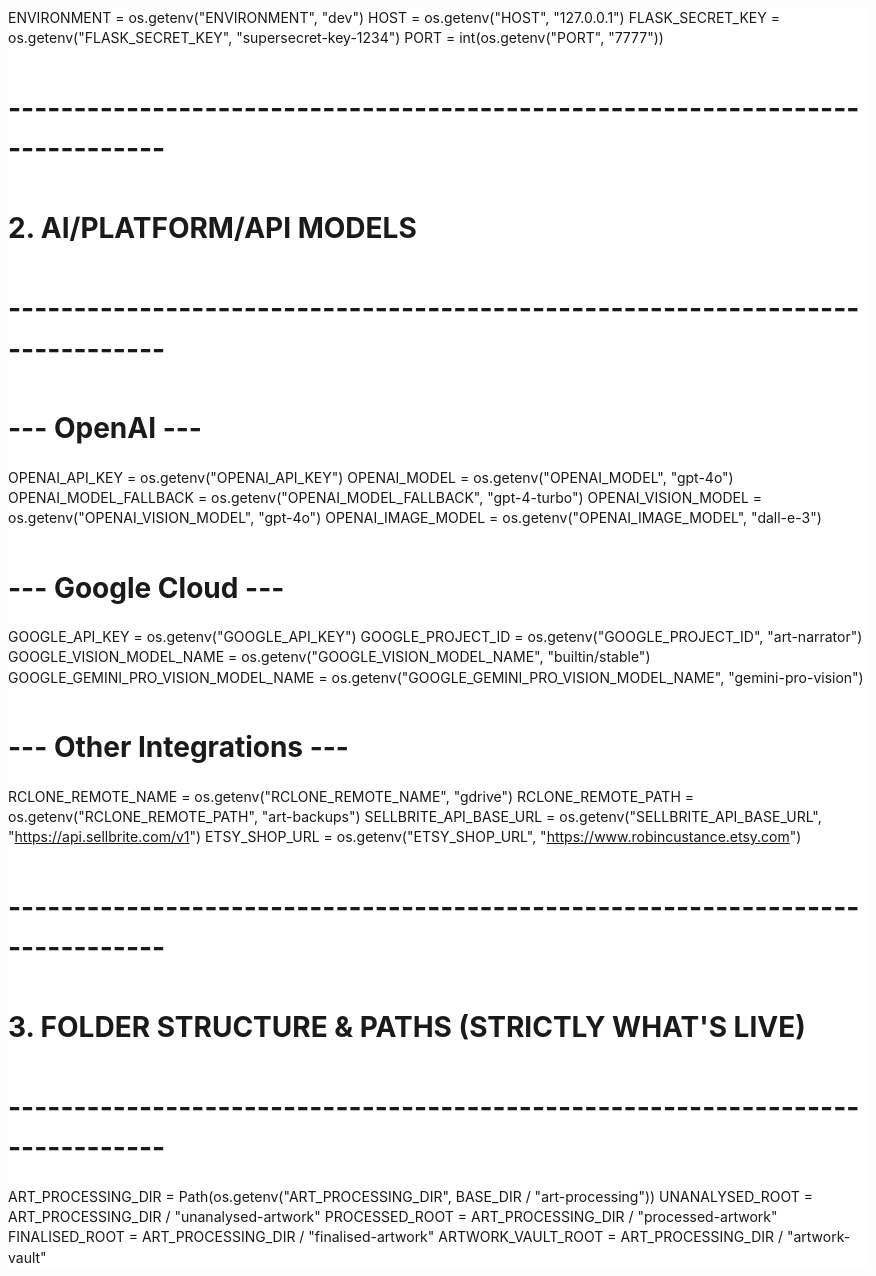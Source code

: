 ENVIRONMENT = os.getenv("ENVIRONMENT", "dev")
HOST = os.getenv("HOST", "127.0.0.1")
FLASK_SECRET_KEY = os.getenv("FLASK_SECRET_KEY", "supersecret-key-1234")
PORT = int(os.getenv("PORT", "7777"))

# -----------------------------------------------------------------------------
# 2. AI/PLATFORM/API MODELS
# -----------------------------------------------------------------------------
# --- OpenAI ---
OPENAI_API_KEY = os.getenv("OPENAI_API_KEY")
OPENAI_MODEL = os.getenv("OPENAI_MODEL", "gpt-4o")
OPENAI_MODEL_FALLBACK = os.getenv("OPENAI_MODEL_FALLBACK", "gpt-4-turbo")
OPENAI_VISION_MODEL = os.getenv("OPENAI_VISION_MODEL", "gpt-4o")
OPENAI_IMAGE_MODEL = os.getenv("OPENAI_IMAGE_MODEL", "dall-e-3")

# --- Google Cloud ---
GOOGLE_API_KEY = os.getenv("GOOGLE_API_KEY")
GOOGLE_PROJECT_ID = os.getenv("GOOGLE_PROJECT_ID", "art-narrator")
GOOGLE_VISION_MODEL_NAME = os.getenv("GOOGLE_VISION_MODEL_NAME", "builtin/stable")
GOOGLE_GEMINI_PRO_VISION_MODEL_NAME = os.getenv("GOOGLE_GEMINI_PRO_VISION_MODEL_NAME", "gemini-pro-vision")

# --- Other Integrations ---
RCLONE_REMOTE_NAME = os.getenv("RCLONE_REMOTE_NAME", "gdrive")
RCLONE_REMOTE_PATH = os.getenv("RCLONE_REMOTE_PATH", "art-backups")
SELLBRITE_API_BASE_URL = os.getenv("SELLBRITE_API_BASE_URL", "https://api.sellbrite.com/v1")
ETSY_SHOP_URL = os.getenv("ETSY_SHOP_URL", "https://www.robincustance.etsy.com")

# -----------------------------------------------------------------------------
# 3. FOLDER STRUCTURE & PATHS (STRICTLY WHAT'S LIVE)
# -----------------------------------------------------------------------------
ART_PROCESSING_DIR = Path(os.getenv("ART_PROCESSING_DIR", BASE_DIR / "art-processing"))
UNANALYSED_ROOT = ART_PROCESSING_DIR / "unanalysed-artwork"
PROCESSED_ROOT = ART_PROCESSING_DIR / "processed-artwork"
FINALISED_ROOT = ART_PROCESSING_DIR / "finalised-artwork"
ARTWORK_VAULT_ROOT = ART_PROCESSING_DIR / "artwork-vault"
